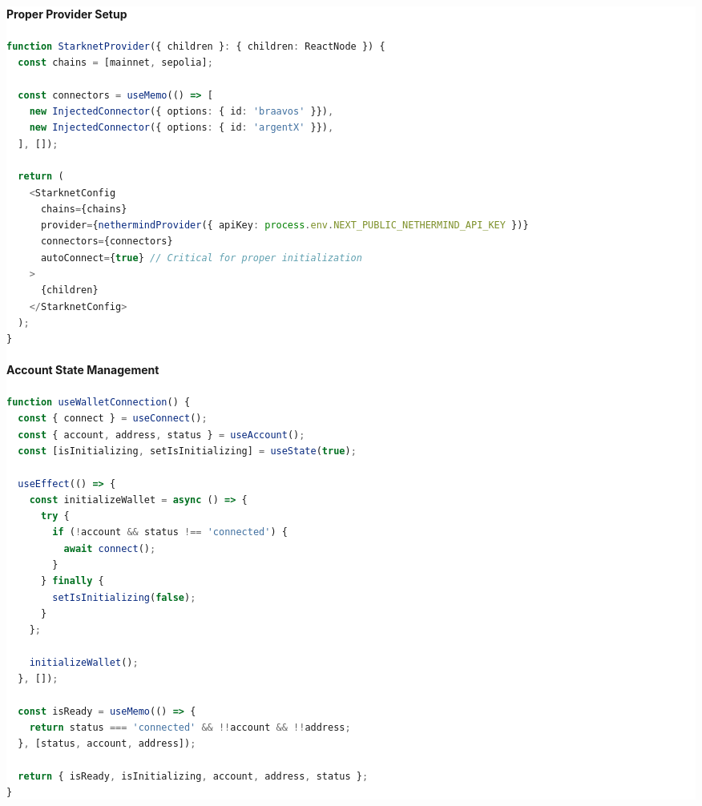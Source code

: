 #### Proper Provider Setup
```typescript
function StarknetProvider({ children }: { children: ReactNode }) {
  const chains = [mainnet, sepolia];
  
  const connectors = useMemo(() => [
    new InjectedConnector({ options: { id: 'braavos' }}),
    new InjectedConnector({ options: { id: 'argentX' }}),
  ], []);

  return (
    <StarknetConfig
      chains={chains}
      provider={nethermindProvider({ apiKey: process.env.NEXT_PUBLIC_NETHERMIND_API_KEY })}
      connectors={connectors}
      autoConnect={true} // Critical for proper initialization
    >
      {children}
    </StarknetConfig>
  );
}
```

#### Account State Management
```typescript
function useWalletConnection() {
  const { connect } = useConnect();
  const { account, address, status } = useAccount();
  const [isInitializing, setIsInitializing] = useState(true);

  useEffect(() => {
    const initializeWallet = async () => {
      try {
        if (!account && status !== 'connected') {
          await connect();
        }
      } finally {
        setIsInitializing(false);
      }
    };

    initializeWallet();
  }, []);

  const isReady = useMemo(() => {
    return status === 'connected' && !!account && !!address;
  }, [status, account, address]);

  return { isReady, isInitializing, account, address, status };
}
```
